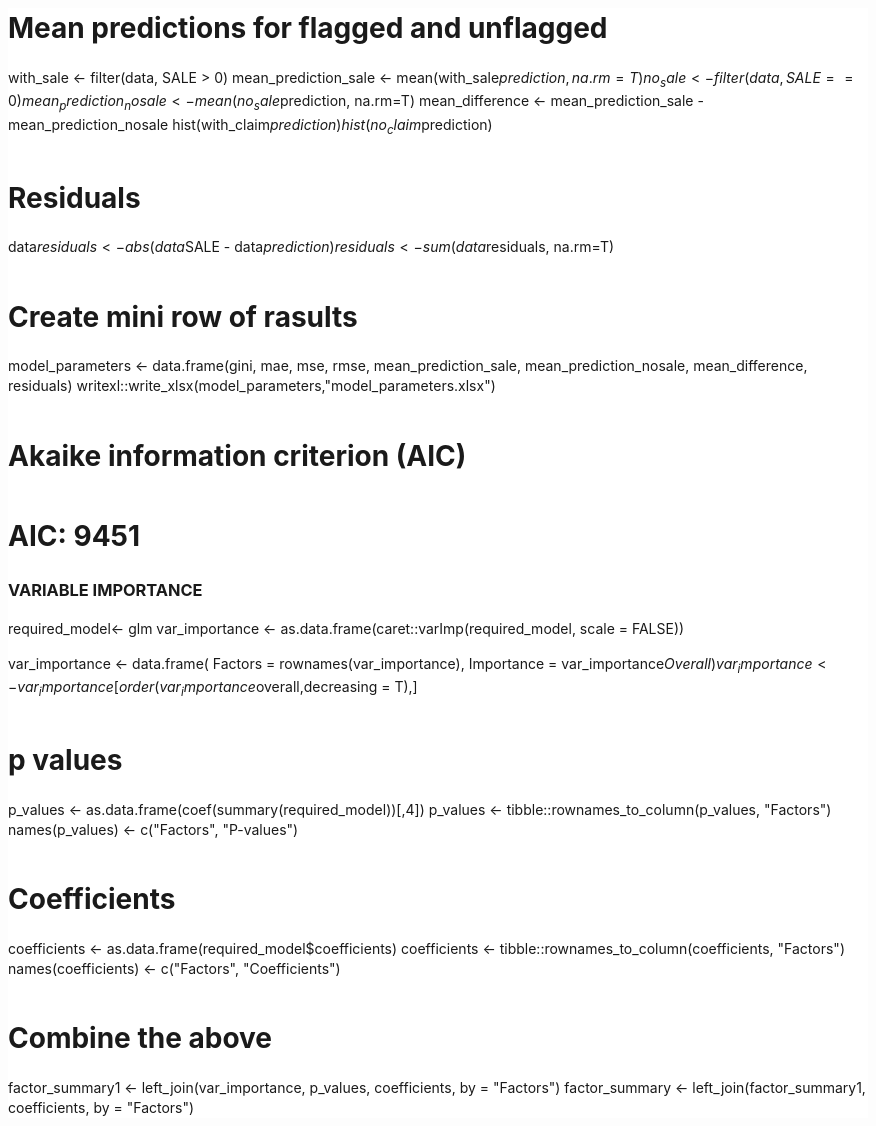 # Mean predictions for flagged and unflagged
with_sale <- filter(data, SALE > 0)
mean_prediction_sale <- mean(with_sale$prediction, na.rm=T)
no_sale <- filter(data, SALE == 0)
mean_prediction_nosale <- mean(no_sale$prediction, na.rm=T)
mean_difference <- mean_prediction_sale - mean_prediction_nosale
hist(with_claim$prediction)
hist(no_claim$prediction)

# Residuals
data$residuals <- abs(data$SALE - data$prediction)
residuals <- sum(data$residuals, na.rm=T)

# Create mini row of rasults
model_parameters <- data.frame(gini, mae, mse, rmse, mean_prediction_sale, mean_prediction_nosale, mean_difference, residuals)
writexl::write_xlsx(model_parameters,"model_parameters.xlsx")

# Akaike information criterion (AIC)
# AIC: 9451

### VARIABLE IMPORTANCE
required_model<- glm
var_importance <- as.data.frame(caret::varImp(required_model, scale = FALSE))

var_importance <- data.frame(
                  Factors   = rownames(var_importance),
                  Importance = var_importance$Overall)
var_importance<-var_importance[order(var_importance$overall,decreasing = T),]

# p values
p_values <- as.data.frame(coef(summary(required_model))[,4])
p_values <- tibble::rownames_to_column(p_values, "Factors")
names(p_values) <- c("Factors", "P-values")

# Coefficients
coefficients <- as.data.frame(required_model$coefficients)
coefficients <- tibble::rownames_to_column(coefficients, "Factors")
names(coefficients) <- c("Factors", "Coefficients")

# Combine the above
factor_summary1 <- left_join(var_importance, p_values, coefficients, by = "Factors")
factor_summary <- left_join(factor_summary1, coefficients, by = "Factors")
